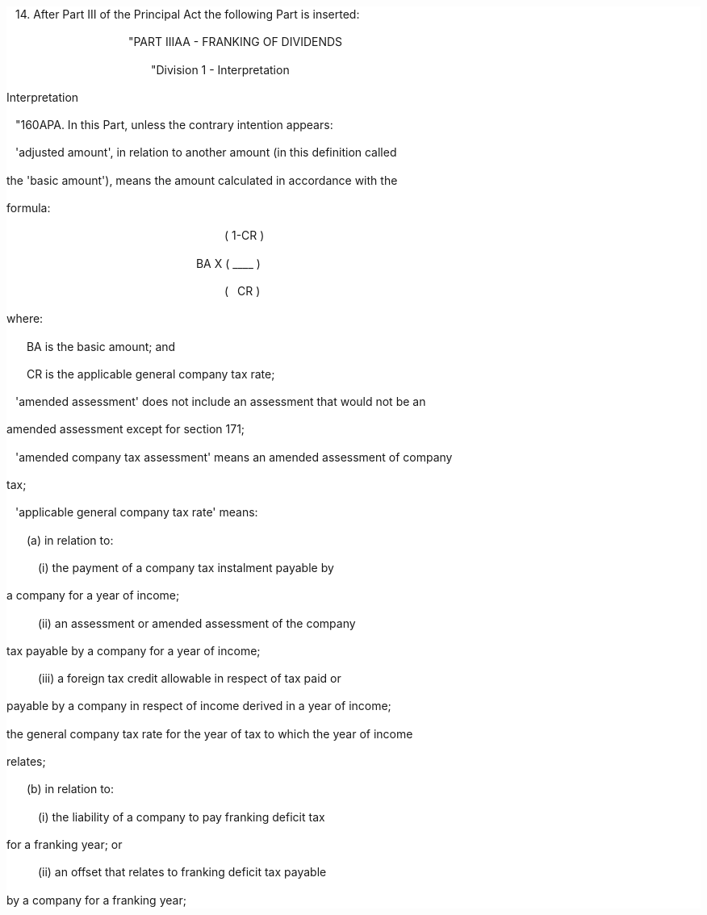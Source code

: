   14\. After Part III of the Principal Act the following Part is inserted:

                      &quot;PART IIIAA - FRANKING OF DIVIDENDS

                          &quot;Division 1 - Interpretation

Interpretation

  &quot;160APA. In this Part, unless the contrary intention appears:

  'adjusted amount', in relation to another amount (in this definition called

the 'basic amount'), means the amount calculated in accordance with the

formula:

                                       ( 1-CR )

                                  BA X ( ____ )

                                       (  CR )

where:

    BA is the basic amount; and

    CR is the applicable general company tax rate;

  'amended assessment' does not include an assessment that would not be an

amended assessment except for section 171;

  'amended company tax assessment' means an amended assessment of company

tax;

  'applicable general company tax rate' means:

    (a) in relation to:

      (i) the payment of a company tax instalment payable by

a company for a year of income;

      (ii) an assessment or amended assessment of the company

tax payable by a company for a year of income;

      (iii) a foreign tax credit allowable in respect of tax paid or

payable by a company in respect of income derived in a year of income;

the general company tax rate for the year of tax to which the year of income

relates;

    (b) in relation to:

      (i) the liability of a company to pay franking deficit tax

for a franking year; or

      (ii) an offset that relates to franking deficit tax payable

by a company for a franking year;
